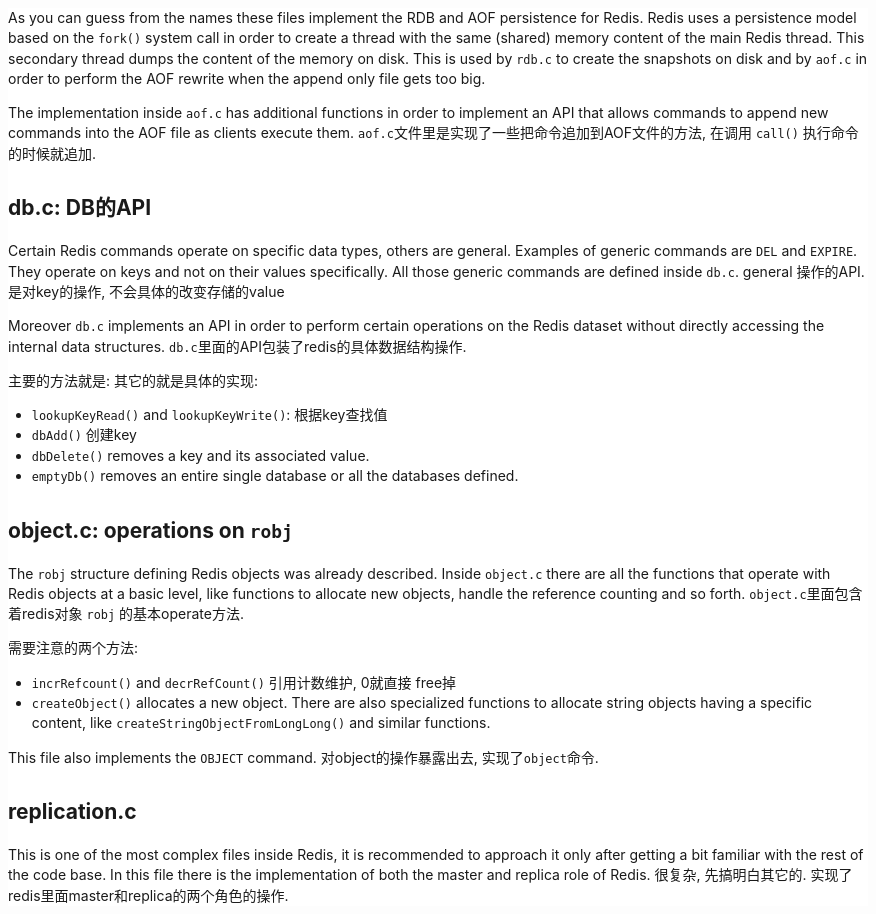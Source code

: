 As you can guess from the names these files implement the RDB and AOF
persistence for Redis. Redis uses a persistence model based on the `fork()`
system call in order to create a thread with the same (shared) memory
content of the main Redis thread. This secondary thread dumps the content
of the memory on disk. This is used by `rdb.c` to create the snapshots
on disk and by `aof.c` in order to perform the AOF rewrite when the
append only file gets too big.

The implementation inside `aof.c` has additional functions in order to
implement an API that allows commands to append new commands into the AOF
file as clients execute them.
`aof.c`文件里是实现了一些把命令追加到AOF文件的方法, 在调用 `call()` 执行命令的时候就追加.

db.c:  DB的API
---

Certain Redis commands operate on specific data types, others are general.
Examples of generic commands are `DEL` and `EXPIRE`. They operate on keys
and not on their values specifically. All those generic commands are
defined inside `db.c`.
general 操作的API. 是对key的操作, 不会具体的改变存储的value

Moreover `db.c` implements an API in order to perform certain operations
on the Redis dataset without directly accessing the internal data structures.
`db.c`里面的API包装了redis的具体数据结构操作.

主要的方法就是: 其它的就是具体的实现:

* `lookupKeyRead()` and `lookupKeyWrite()`: 根据key查找值
* `dbAdd()` 创建key
* `dbDelete()` removes a key and its associated value.
* `emptyDb()` removes an entire single database or all the databases defined.

object.c: operations on `robj`
---

The `robj` structure defining Redis objects was already described. Inside
`object.c` there are all the functions that operate with Redis objects at
a basic level, like functions to allocate new objects, handle the reference
counting and so forth. 
`object.c`里面包含着redis对象 `robj` 的基本operate方法.

需要注意的两个方法:

* `incrRefcount()` and `decrRefCount()` 引用计数维护, 0就直接 free掉
* `createObject()` allocates a new object. There are also specialized functions to allocate string objects having a specific content, like `createStringObjectFromLongLong()` and similar functions.

This file also implements the `OBJECT` command.
对object的操作暴露出去, 实现了`object`命令.

replication.c
---

This is one of the most complex files inside Redis, it is recommended to
approach it only after getting a bit familiar with the rest of the code base.
In this file there is the implementation of both the master and replica role
of Redis.
很复杂, 先搞明白其它的. 实现了redis里面master和replica的两个角色的操作.
